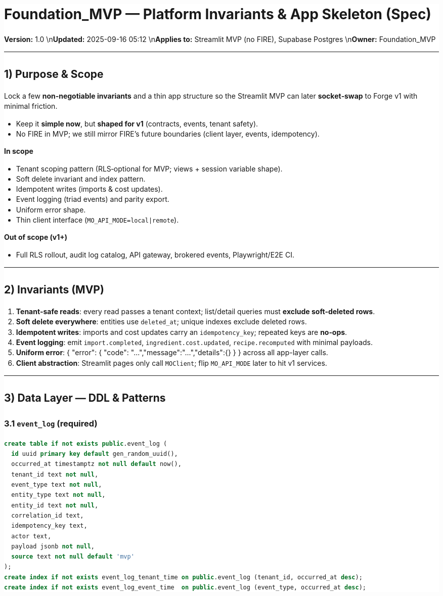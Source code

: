 
# Foundation_MVP — Platform Invariants & App Skeleton (Spec)
**Version:** 1.0  \n**Updated:** 2025-09-16 05:12  \n**Applies to:** Streamlit MVP (no FIRE), Supabase Postgres  \n**Owner:** Foundation_MVP

---

## 1) Purpose & Scope
Lock a few **non‑negotiable invariants** and a thin app structure so the Streamlit MVP can later **socket‑swap** to Forge v1 with minimal friction.
- Keep it **simple now**, but **shaped for v1** (contracts, events, tenant safety).
- No FIRE in MVP; we still mirror FIRE’s future boundaries (client layer, events, idempotency).

**In scope**
- Tenant scoping pattern (RLS‑optional for MVP; views + session variable shape).
- Soft delete invariant and index pattern.
- Idempotent writes (imports & cost updates).
- Event logging (triad events) and parity export.
- Uniform error shape.
- Thin client interface (`MO_API_MODE=local|remote`).

**Out of scope (v1+)**
- Full RLS rollout, audit log catalog, API gateway, brokered events, Playwright/E2E CI.

---

## 2) Invariants (MVP)
1) **Tenant‑safe reads**: every read passes a tenant context; list/detail queries must **exclude soft‑deleted rows**.  
2) **Soft delete everywhere**: entities use `deleted_at`; unique indexes exclude deleted rows.  
3) **Idempotent writes**: imports and cost updates carry an `idempotency_key`; repeated keys are **no‑ops**.  
4) **Event logging**: emit `import.completed`, `ingredient.cost.updated`, `recipe.recomputed` with minimal payloads.  
5) **Uniform error**: { "error": { "code": "...","message":"...","details":{} } } across all app-layer calls.  
6) **Client abstraction**: Streamlit pages only call `MOClient`; flip `MO_API_MODE` later to hit v1 services.

---

## 3) Data Layer — DDL & Patterns

### 3.1 `event_log` (required)
```sql
create table if not exists public.event_log (
  id uuid primary key default gen_random_uuid(),
  occurred_at timestamptz not null default now(),
  tenant_id text not null,
  event_type text not null,
  entity_type text not null,
  entity_id text not null,
  correlation_id text,
  idempotency_key text,
  actor text,
  payload jsonb not null,
  source text not null default 'mvp'
);
create index if not exists event_log_tenant_time on public.event_log (tenant_id, occurred_at desc);
create index if not exists event_log_event_time  on public.event_log (event_type, occurred_at desc);
```